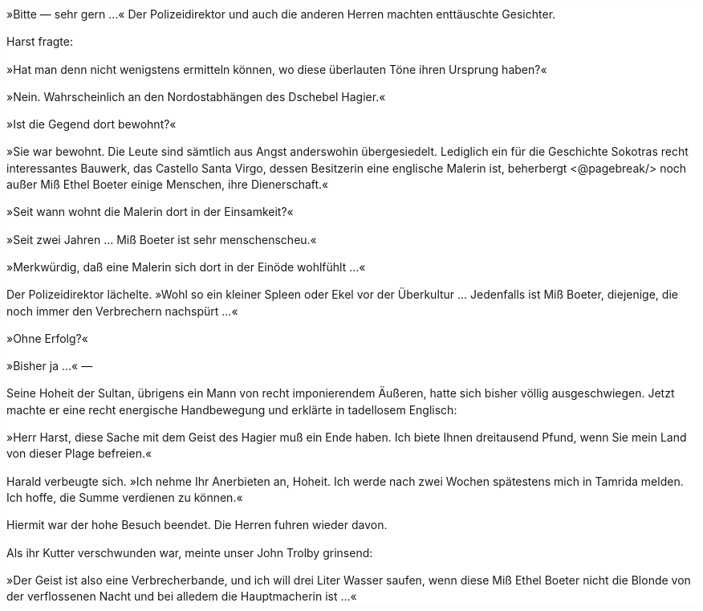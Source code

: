 »Bitte — sehr gern …« Der Polizeidirektor und auch
die anderen Herren machten enttäuschte Gesichter.

Harst fragte:

»Hat man denn nicht wenigstens ermitteln können, wo
diese überlauten Töne ihren Ursprung haben?«

»Nein. Wahrscheinlich an den Nordostabhängen des
Dschebel Hagier.«

»Ist die Gegend dort bewohnt?«

»Sie war bewohnt. Die Leute sind sämtlich aus Angst
anderswohin übergesiedelt. Lediglich ein für die Geschichte
Sokotras recht interessantes Bauwerk, das Castello Santa
Virgo, dessen Besitzerin eine englische Malerin ist, beherbergt
<@pagebreak/>
noch außer Miß Ethel Boeter einige Menschen,
ihre Dienerschaft.«

»Seit wann wohnt die Malerin dort in der Einsamkeit?«

»Seit zwei Jahren … Miß Boeter ist sehr menschenscheu.«

»Merkwürdig, daß eine Malerin sich dort in der Einöde
wohlfühlt …«

Der Polizeidirektor lächelte. »Wohl so ein kleiner Spleen
oder Ekel vor der Überkultur … Jedenfalls ist Miß
Boeter, diejenige, die noch immer den Verbrechern nachspürt …«

»Ohne Erfolg?«

»Bisher ja …« —

Seine Hoheit der Sultan, übrigens ein Mann von recht
imponierendem Äußeren, hatte sich bisher völlig ausgeschwiegen.
Jetzt machte er eine recht energische Handbewegung
und erklärte in tadellosem Englisch:

»Herr Harst, diese Sache mit dem Geist des Hagier muß
ein Ende haben. Ich biete Ihnen dreitausend Pfund, wenn
Sie mein Land von dieser Plage befreien.«

Harald verbeugte sich. »Ich nehme Ihr Anerbieten an,
Hoheit. Ich werde nach zwei Wochen spätestens mich in
Tamrida melden. Ich hoffe, die Summe verdienen zu
können.«

Hiermit war der hohe Besuch beendet. Die Herren fuhren
wieder davon.

Als ihr Kutter verschwunden war, meinte unser John
Trolby grinsend:

»Der Geist ist also eine Verbrecherbande, und ich will
drei Liter Wasser saufen, wenn diese Miß Ethel Boeter nicht
die Blonde von der verflossenen Nacht und bei alledem die
Hauptmacherin ist …«
